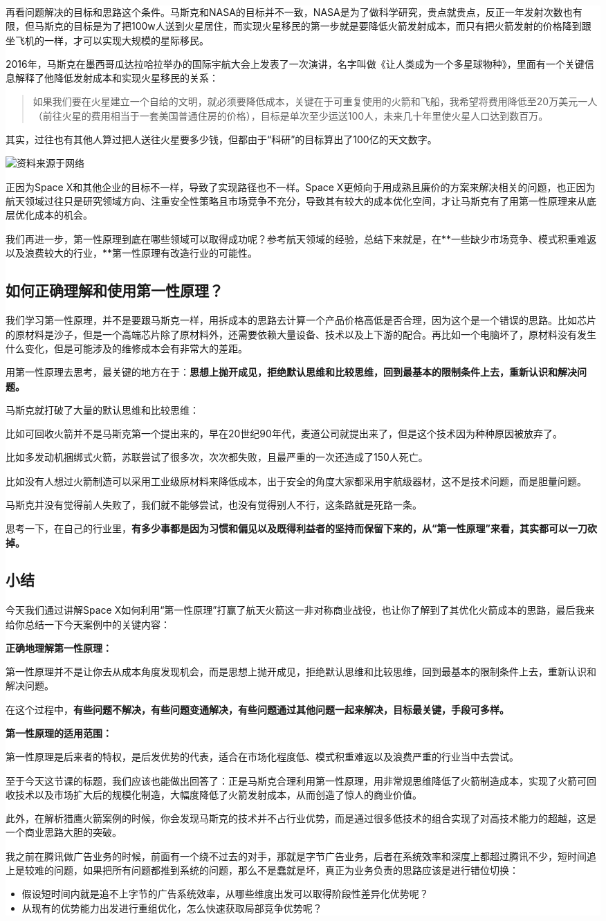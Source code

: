 再看问题解决的目标和思路这个条件。马斯克和NASA的目标并不一致，NASA是为了做科学研究，贵点就贵点，反正一年发射次数也有限，但马斯克的目标是为了把100w人送到火星居住，而实现火星移民的第一步就是要降低火箭发射成本，而只有把火箭发射的价格降到跟坐飞机的一样，才可以实现大规模的星际移民。

2016年，马斯克在墨西哥瓜达拉哈拉举办的国际宇航大会上发表了一次演讲，名字叫做《让人类成为一个多星球物种》，里面有一个关键信息解释了他降低发射成本和实现火星移民的关系：

> 如果我们要在火星建立一个自给的文明，就必须要降低成本，关键在于可重复使用的火箭和飞船，我希望将费用降低至20万美元一人（前往火星的费用相当于一套美国普通住房的价格），目标是单次至少运送100人，未来几十年里使火星人口达到数百万。

其实，过往也有其他人算过把人送往火星要多少钱，但都由于“科研”的目标算出了100亿的天文数字。

![](https://static001.geekbang.org/resource/image/88/17/888a924359a4bcb587e7ef0009959d17.jpg?wh=1142x528 "资料来源于网络")

正因为Space X和其他企业的目标不一样，导致了实现路径也不一样。Space X更倾向于用成熟且廉价的方案来解决相关的问题，也正因为航天领域过往只是研究领域方向、注重安全性策略且市场竞争不充分，导致其有较大的成本优化空间，才让马斯克有了用第一性原理来从底层优化成本的机会。

我们再进一步，第一性原理到底在哪些领域可以取得成功呢？参考航天领域的经验，总结下来就是，在**一些缺少市场竞争、模式积重难返以及浪费较大的行业，**第一性原理有改造行业的可能性。

## 如何正确理解和使用第一性原理？

我们学习第一性原理，并不是要跟马斯克一样，用拆成本的思路去计算一个产品价格高低是否合理，因为这个是一个错误的思路。比如芯片的原材料是沙子，但是一个高端芯片除了原材料外，还需要依赖大量设备、技术以及上下游的配合。再比如一个电脑坏了，原材料没有发生什么变化，但是可能涉及的维修成本会有非常大的差距。

用第一性原理去思考，最关键的地方在于：**思想上抛开成见，拒绝默认思维和比较思维，回到最基本的限制条件上去，重新认识和解决问题。**

马斯克就打破了大量的默认思维和比较思维：

比如可回收火箭并不是马斯克第一个提出来的，早在20世纪90年代，麦道公司就提出来了，但是这个技术因为种种原因被放弃了。

比如多发动机捆绑式火箭，苏联尝试了很多次，次次都失败，且最严重的一次还造成了150人死亡。

比如没有人想过火箭制造可以采用工业级原材料来降低成本，出于安全的角度大家都采用宇航级器材，这不是技术问题，而是胆量问题。

马斯克并没有觉得前人失败了，我们就不能够尝试，也没有觉得别人不行，这条路就是死路一条。

思考一下，在自己的行业里，**有多少事都是因为习惯和偏见以及既得利益者的坚持而保留下来的，从“第一性原理”来看，其实都可以一刀砍掉。**

## 小结

今天我们通过讲解Space X如何利用“第一性原理”打赢了航天火箭这一非对称商业战役，也让你了解到了其优化火箭成本的思路，最后我来给你总结一下今天案例中的关键内容：

**正确地理解第一性原理：**

第一性原理并不是让你去从成本角度发现机会，而是思想上抛开成见，拒绝默认思维和比较思维，回到最基本的限制条件上去，重新认识和解决问题。

在这个过程中，**有些问题不解决，有些问题变通解决，有些问题通过其他问题一起来解决，目标最关键，手段可多样。**

**第一性原理的适用范围：**

第一性原理是后来者的特权，是后发优势的代表，适合在市场化程度低、模式积重难返以及浪费严重的行业当中去尝试。

至于今天这节课的标题，我们应该也能做出回答了：正是马斯克合理利用第一性原理，用非常规思维降低了火箭制造成本，实现了火箭可回收技术以及市场扩大后的规模化制造，大幅度降低了火箭发射成本，从而创造了惊人的商业价值。

此外，在解析猎鹰火箭案例的时候，你会发现马斯克的技术并不占行业优势，而是通过很多低技术的组合实现了对高技术能力的超越，这是一个商业思路大胆的突破。

我之前在腾讯做广告业务的时候，前面有一个绕不过去的对手，那就是字节广告业务，后者在系统效率和深度上都超过腾讯不少，短时间追上是较难的问题，如果把所有问题都推到系统的问题，那么不是蠢就是坏，真正为业务负责的思路应该是进行错位切换：

- 假设短时间内就是追不上字节的广告系统效率，从哪些维度出发可以取得阶段性差异化优势呢？
- 从现有的优势能力出发进行重组优化，怎么快速获取局部竞争优势呢？
